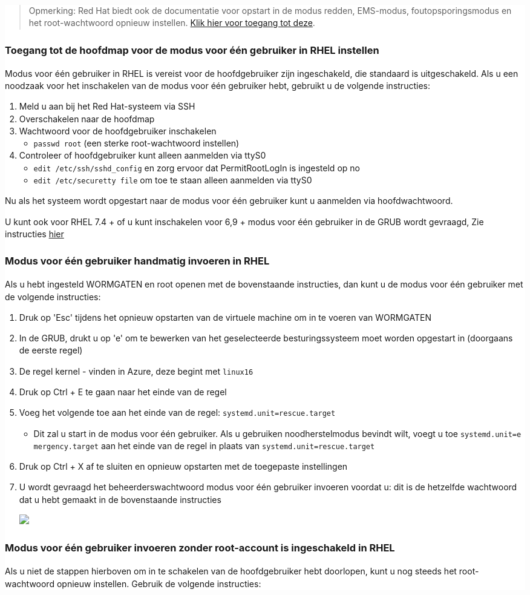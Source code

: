 > Opmerking: Red Hat biedt ook de documentatie voor opstart in de modus redden, EMS-modus, foutopsporingsmodus en het root-wachtwoord opnieuw instellen. [Klik hier voor toegang tot deze](https://aka.ms/rhel7grubterminal).

### <a name="set-up-root-access-for-single-user-mode-in-rhel"></a>Toegang tot de hoofdmap voor de modus voor één gebruiker in RHEL instellen
Modus voor één gebruiker in RHEL is vereist voor de hoofdgebruiker zijn ingeschakeld, die standaard is uitgeschakeld. Als u een noodzaak voor het inschakelen van de modus voor één gebruiker hebt, gebruikt u de volgende instructies:

1. Meld u aan bij het Red Hat-systeem via SSH
1. Overschakelen naar de hoofdmap
1. Wachtwoord voor de hoofdgebruiker inschakelen 
    * `passwd root` (een sterke root-wachtwoord instellen)
1. Controleer of hoofdgebruiker kunt alleen aanmelden via ttyS0
    * `edit /etc/ssh/sshd_config` en zorg ervoor dat PermitRootLogIn is ingesteld op no
    * `edit /etc/securetty file` om toe te staan alleen aanmelden via ttyS0 

Nu als het systeem wordt opgestart naar de modus voor één gebruiker kunt u aanmelden via hoofdwachtwoord.

U kunt ook voor RHEL 7.4 + of u kunt inschakelen voor 6,9 + modus voor één gebruiker in de GRUB wordt gevraagd, Zie instructies [hier](https://access.redhat.com/documentation/en-us/red_hat_enterprise_linux/5/html/installation_guide/s1-rescuemode-booting-single)

### <a name="manually-enter-single-user-mode-in-rhel"></a>Modus voor één gebruiker handmatig invoeren in RHEL
Als u hebt ingesteld WORMGATEN en root openen met de bovenstaande instructies, dan kunt u de modus voor één gebruiker met de volgende instructies:

1. Druk op 'Esc' tijdens het opnieuw opstarten van de virtuele machine om in te voeren van WORMGATEN
1. In de GRUB, drukt u op 'e' om te bewerken van het geselecteerde besturingssysteem moet worden opgestart in (doorgaans de eerste regel)
1. De regel kernel - vinden in Azure, deze begint met `linux16`
1. Druk op Ctrl + E te gaan naar het einde van de regel
1. Voeg het volgende toe aan het einde van de regel: `systemd.unit=rescue.target`
    * Dit zal u start in de modus voor één gebruiker. Als u gebruiken noodherstelmodus bevindt wilt, voegt u toe `systemd.unit=emergency.target` aan het einde van de regel in plaats van `systemd.unit=rescue.target`
1. Druk op Ctrl + X af te sluiten en opnieuw opstarten met de toegepaste instellingen
1. U wordt gevraagd het beheerderswachtwoord modus voor één gebruiker invoeren voordat u: dit is de hetzelfde wachtwoord dat u hebt gemaakt in de bovenstaande instructies    

    ![](../media/virtual-machines-serial-console/virtual-machine-linux-serial-console-rhel-enter-emergency-shell.gif)

### <a name="enter-single-user-mode-without-root-account-enabled-in-rhel"></a>Modus voor één gebruiker invoeren zonder root-account is ingeschakeld in RHEL
Als u niet de stappen hierboven om in te schakelen van de hoofdgebruiker hebt doorlopen, kunt u nog steeds het root-wachtwoord opnieuw instellen. Gebruik de volgende instructies:
